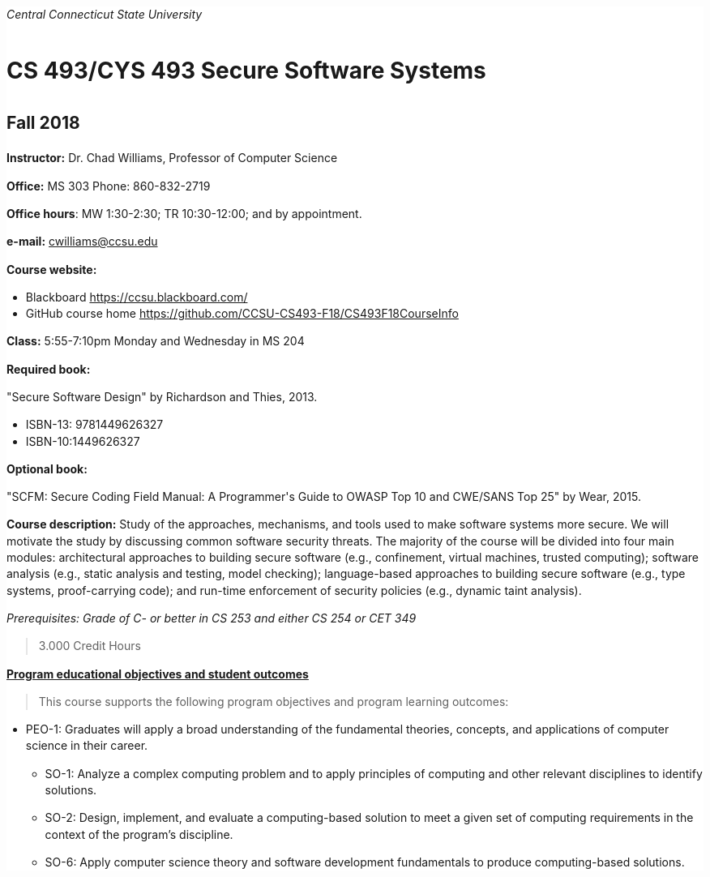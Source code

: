 _Central Connecticut State University_
# CS 493/CYS 493 Secure Software Systems
## Fall 2018

**Instructor:** Dr. Chad Williams, Professor of Computer Science

**Office:** MS 303 Phone: 860-832-2719

**Office hours**: MW 1:30-2:30; TR 10:30-12:00; and by appointment.

**e-mail:** cwilliams@ccsu.edu

**Course website:**
  * Blackboard https://ccsu.blackboard.com/
  * GitHub course home https://github.com/CCSU-CS493-F18/CS493F18CourseInfo

**Class:** 5:55-7:10pm Monday and Wednesday in MS 204

**Required book:**

"Secure Software Design" by Richardson and Thies, 2013.
  * ISBN-13: 9781449626327     
  * ISBN-10:1449626327

**Optional book:**

"SCFM: Secure Coding Field Manual: A Programmer's Guide to OWASP Top 10 and CWE/SANS Top 25" by Wear, 2015.

**Course description:** Study of the approaches, mechanisms, and tools used to make software systems more secure.  We will motivate the study by discussing common software security threats.  The majority of the course will be divided into four main modules: architectural approaches to building secure software (e.g., confinement, virtual machines, trusted computing); software analysis (e.g., static analysis and testing, model checking); language-based approaches to building secure software (e.g., type systems, proof-carrying code); and run-time enforcement of security policies (e.g., dynamic taint analysis).

*Prerequisites: Grade of C- or better in CS 253 and either CS 254 or CET 349*

> 3.000 Credit Hours

[**Program educational objectives and student outcomes**](http://www.ccsu.edu/cs/mission.html)

> This course supports the following program objectives and program learning outcomes:

-   PEO-1: Graduates will apply a broad understanding of the fundamental theories, concepts, and applications of computer science in their career.

    -   SO-1: Analyze a complex computing problem and to apply principles of computing and other relevant disciplines to identify solutions.

    -   SO-2: Design, implement, and evaluate a computing-based solution to meet a given set of computing requirements in the context of the program’s discipline.

    -   SO-6: Apply computer science theory and software development fundamentals to produce computing-based solutions.
